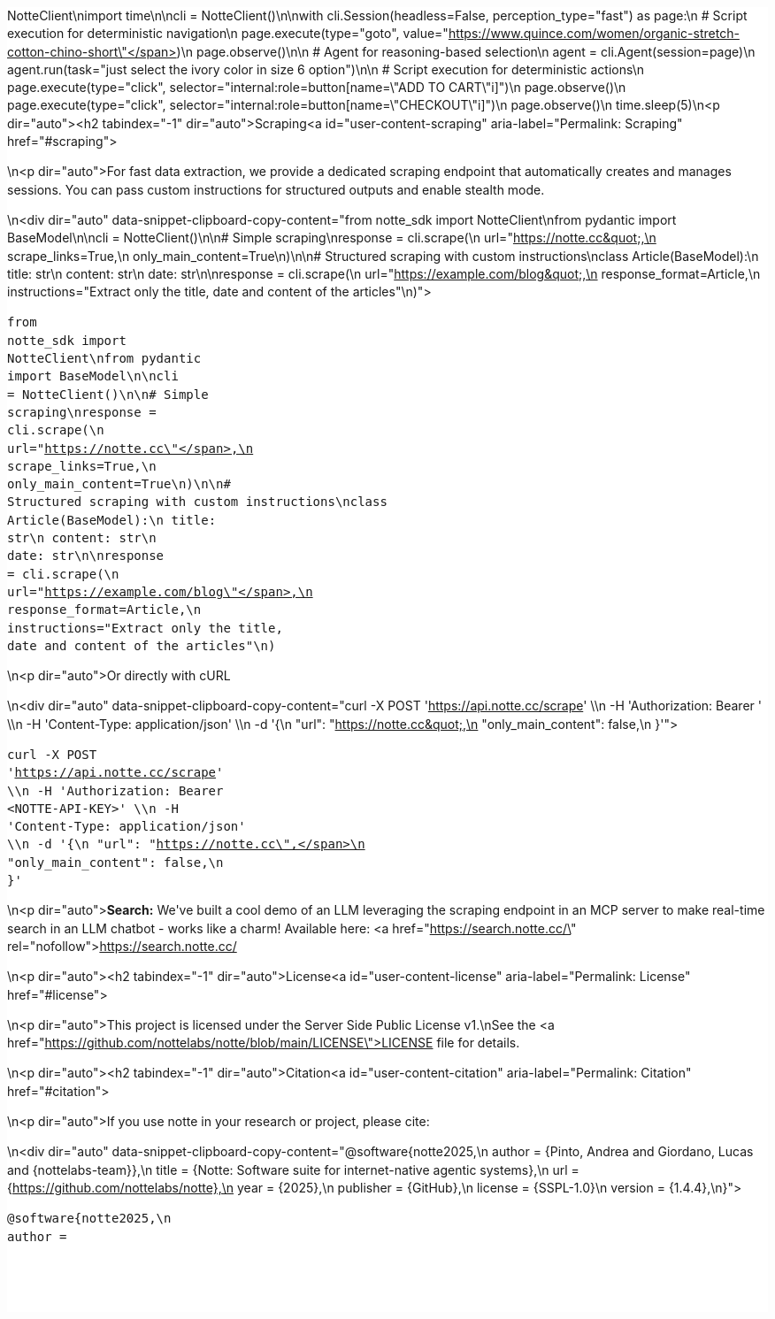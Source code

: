 <span>NotteClient</span>\n<span>import</span> <span>time</span>\n\n<span>cli</span> <span>=</span> <span>NotteClient</span>()\n\n<span>with</span> <span>cli</span>.<span>Session</span>(<span>headless</span><span>=</span><span>False</span>, <span>perception_type</span><span>=</span><span>\"fast\"</span>) <span>as</span> <span>page</span>:\n    <span># Script execution for deterministic navigation</span>\n    <span>page</span>.<span>execute</span>(<span>type</span><span>=</span><span>\"goto\"</span>, <span>value</span><span>=</span><span>\"https://www.quince.com/women/organic-stretch-cotton-chino-short\"</span>)\n    <span>page</span>.<span>observe</span>()\n\n    <span># Agent for reasoning-based selection</span>\n    <span>agent</span> <span>=</span> <span>cli</span>.<span>Agent</span>(<span>session</span><span>=</span><span>page</span>)\n    <span>agent</span>.<span>run</span>(<span>task</span><span>=</span><span>\"just select the ivory color in size 6 option\"</span>)\n\n    <span># Script execution for deterministic actions</span>\n    <span>page</span>.<span>execute</span>(<span>type</span><span>=</span><span>\"click\"</span>, <span>selector</span><span>=</span><span>\"internal:role=button[name=<span>\\\"</span>ADD TO CART<span>\\\"</span>i]\"</span>)\n    <span>page</span>.<span>observe</span>()\n    <span>page</span>.<span>execute</span>(<span>type</span><span>=</span><span>\"click\"</span>, <span>selector</span><span>=</span><span>\"internal:role=button[name=<span>\\\"</span>CHECKOUT<span>\\\"</span>i]\"</span>)\n    <span>page</span>.<span>observe</span>()\n    <span>time</span>.<span>sleep</span>(<span>5</span>)</pre></div>\n<p dir=\"auto\"><h2 tabindex=\"-1\" dir=\"auto\">Scraping</h2><a id=\"user-content-scraping\" aria-label=\"Permalink: Scraping\" href=\"#scraping\"></a></p>\n<p dir=\"auto\">For fast data extraction, we provide a dedicated scraping endpoint that automatically creates and manages sessions. You can pass custom instructions for structured outputs and enable stealth mode.</p>\n<div dir=\"auto\" data-snippet-clipboard-copy-content=\"from notte_sdk import NotteClient\nfrom pydantic import BaseModel\n\ncli = NotteClient()\n\n# Simple scraping\nresponse = cli.scrape(\n    url=&quot;https://notte.cc&quot;,\n    scrape_links=True,\n    only_main_content=True\n)\n\n# Structured scraping with custom instructions\nclass Article(BaseModel):\n    title: str\n    content: str\n    date: str\n\nresponse = cli.scrape(\n    url=&quot;https://example.com/blog&quot;,\n    response_format=Article,\n    instructions=&quot;Extract only the title, date and content of the articles&quot;\n)\"><pre><span>from</span> <span>notte_sdk</span> <span>import</span> <span>NotteClient</span>\n<span>from</span> <span>pydantic</span> <span>import</span> <span>BaseModel</span>\n\n<span>cli</span> <span>=</span> <span>NotteClient</span>()\n\n<span># Simple scraping</span>\n<span>response</span> <span>=</span> <span>cli</span>.<span>scrape</span>(\n    <span>url</span><span>=</span><span>\"https://notte.cc\"</span>,\n    <span>scrape_links</span><span>=</span><span>True</span>,\n    <span>only_main_content</span><span>=</span><span>True</span>\n)\n\n<span># Structured scraping with custom instructions</span>\n<span>class</span> <span>Article</span>(<span>BaseModel</span>):\n    <span>title</span>: <span>str</span>\n    <span>content</span>: <span>str</span>\n    <span>date</span>: <span>str</span>\n\n<span>response</span> <span>=</span> <span>cli</span>.<span>scrape</span>(\n    <span>url</span><span>=</span><span>\"https://example.com/blog\"</span>,\n    <span>response_format</span><span>=</span><span>Article</span>,\n    <span>instructions</span><span>=</span><span>\"Extract only the title, date and content of the articles\"</span>\n)</pre></div>\n<p dir=\"auto\">Or directly with cURL</p>\n<div dir=\"auto\" data-snippet-clipboard-copy-content=\"curl -X POST 'https://api.notte.cc/scrape' \\\n  -H 'Authorization: Bearer <NOTTE-API-KEY>' \\\n  -H 'Content-Type: application/json' \\\n  -d '{\n    &quot;url&quot;: &quot;https://notte.cc&quot;,\n    &quot;only_main_content&quot;: false,\n  }'\"><pre>curl -X POST <span><span>'</span>https://api.notte.cc/scrape<span>'</span></span> \\\n  -H <span><span>'</span>Authorization: Bearer &lt;NOTTE-API-KEY&gt;<span>'</span></span> \\\n  -H <span><span>'</span>Content-Type: application/json<span>'</span></span> \\\n  -d <span><span>'</span>{</span>\n<span>    \"url\": \"https://notte.cc\",</span>\n<span>    \"only_main_content\": false,</span>\n<span>  }<span>'</span></span></pre></div>\n<p dir=\"auto\"><strong>Search:</strong> We've built a cool demo of an LLM leveraging the scraping endpoint in an MCP server to make real-time search in an LLM chatbot - works like a charm! Available here: <a href=\"https://search.notte.cc/\" rel=\"nofollow\">https://search.notte.cc/</a></p>\n<p dir=\"auto\"><h2 tabindex=\"-1\" dir=\"auto\">License</h2><a id=\"user-content-license\" aria-label=\"Permalink: License\" href=\"#license\"></a></p>\n<p dir=\"auto\">This project is licensed under the Server Side Public License v1.\nSee the <a href=\"https://github.com/nottelabs/notte/blob/main/LICENSE\">LICENSE</a> file for details.</p>\n<p dir=\"auto\"><h2 tabindex=\"-1\" dir=\"auto\">Citation</h2><a id=\"user-content-citation\" aria-label=\"Permalink: Citation\" href=\"#citation\"></a></p>\n<p dir=\"auto\">If you use notte in your research or project, please cite:</p>\n<div dir=\"auto\" data-snippet-clipboard-copy-content=\"@software{notte2025,\n  author = {Pinto, Andrea and Giordano, Lucas and {nottelabs-team}},\n  title = {Notte: Software suite for internet-native agentic systems},\n  url = {https://github.com/nottelabs/notte},\n  year = {2025},\n  publisher = {GitHub},\n  license = {SSPL-1.0}\n  version = {1.4.4},\n}\"><pre><span>@software</span>{<span>notte2025</span>,\n  <span>author</span> =